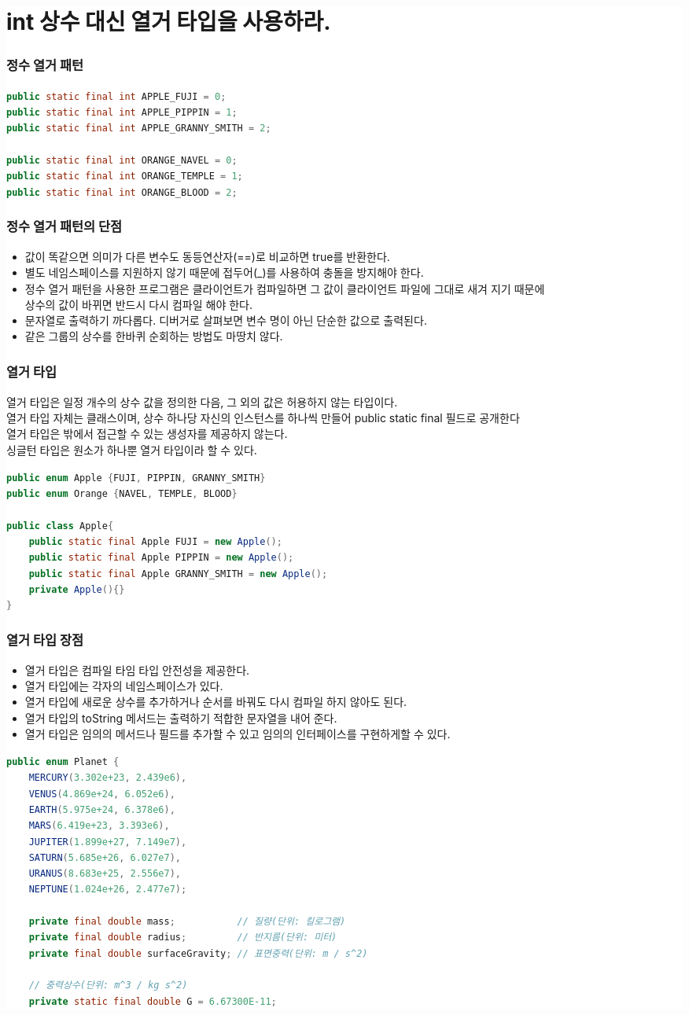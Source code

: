 # int 상수 대신 열거 타입을 사용하라.

### 정수 열거 패턴
````java
public static final int APPLE_FUJI = 0;
public static final int APPLE_PIPPIN = 1;
public static final int APPLE_GRANNY_SMITH = 2;

public static final int ORANGE_NAVEL = 0;
public static final int ORANGE_TEMPLE = 1;
public static final int ORANGE_BLOOD = 2;
````
### 정수 열거 패턴의 단점
- 값이 똑같으면 의미가 다른 변수도 동등연산자(==)로 비교하면 true를 반환한다.
- 별도 네임스페이스를 지원하지 않기 때문에 접두어(_)를 사용하여 충돌을 방지해야 한다.
- 정수 열거 패턴을 사용한 프로그램은 클라이언트가 컴파일하면 그 값이 클라이언트 파일에 그대로 새겨 지기 때문에<br>
상수의 값이 바뀌면 반드시 다시 컴파일 해야 한다.
- 문자열로 출력하기 까다롭다. 디버거로 살펴보면 변수 명이 아닌 단순한 값으로 출력된다.
- 같은 그룹의 상수를 한바퀴 순회하는 방법도 마땅치 않다.

### 열거 타입
열거 타입은 일정 개수의 상수 값을 정의한 다음, 그 외의 값은 허용하지 않는 타입이다.<br>
열거 타입 자체는 클래스이며, 상수 하나당 자신의 인스턴스를 하나씩 만들어 public static final 필드로 공개한다<br>
열거 타입은 밖에서 접근할 수 있는 생성자를 제공하지 않는다.<br>
싱글턴 타입은 원소가 하나뿐 열거 타입이라 할 수 있다.

````java
public enum Apple {FUJI, PIPPIN, GRANNY_SMITH}
public enum Orange {NAVEL, TEMPLE, BLOOD}

public class Apple{
    public static final Apple FUJI = new Apple();
    public static final Apple PIPPIN = new Apple();
    public static final Apple GRANNY_SMITH = new Apple();
    private Apple(){}
}
````

### 열거 타입 장점
- 열거 타입은 컴파일 타임 타입 안전성을 제공한다.
- 열거 타입에는 각자의 네임스페이스가 있다.
- 열거 타입에 새로운 상수를 추가하거나 순서를 바꿔도 다시 컴파일 하지 않아도 된다. 
- 열거 타입의 toString 메서드는 출력하기 적합한 문자열을 내어 준다.
- 열거 타입은 임의의 메서드나 필드를 추가할 수 있고 임의의 인터페이스를 구현하게할 수 있다.

````java
public enum Planet {
    MERCURY(3.302e+23, 2.439e6),
    VENUS(4.869e+24, 6.052e6),
    EARTH(5.975e+24, 6.378e6),
    MARS(6.419e+23, 3.393e6),
    JUPITER(1.899e+27, 7.149e7),
    SATURN(5.685e+26, 6.027e7),
    URANUS(8.683e+25, 2.556e7),
    NEPTUNE(1.024e+26, 2.477e7);

    private final double mass;           // 질량(단위: 킬로그램)
    private final double radius;         // 반지름(단위: 미터)
    private final double surfaceGravity; // 표면중력(단위: m / s^2)

    // 중력상수(단위: m^3 / kg s^2)
    private static final double G = 6.67300E-11;
````